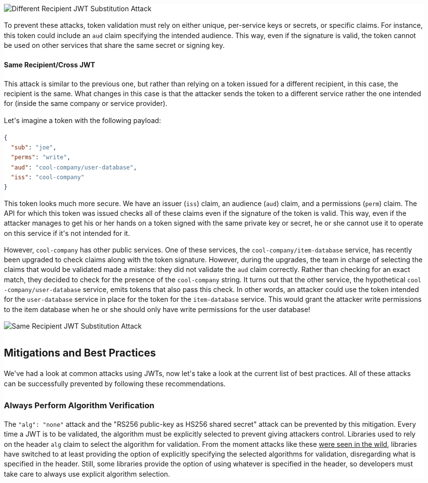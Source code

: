 ![Different Recipient JWT Substitution Attack](https://cdn.auth0.com/blog/jwt-bcp/Substitution-Attack-Different-Recipient.png)

To prevent these attacks, token validation must rely on either unique, per-service keys or secrets, or specific claims. For instance, this token could include an `aud` claim specifying the intended audience. This way, even if the signature is valid, the token cannot be used on other services that share the same secret or signing key.

#### Same Recipient/Cross JWT
This attack is similar to the previous one, but rather than relying on a token issued for a different recipient, in this case, the recipient is the same. What changes in this case is that the attacker sends the token to a different service rather the one intended for (inside the same company or service provider).

Let's imagine a token with the following payload:

```json
{
  "sub": "joe",
  "perms": "write",
  "aud": "cool-company/user-database",
  "iss": "cool-company"
}
```

This token looks much more secure. We have an issuer (`iss`) claim, an audience (`aud`) claim, and a permissions (`perm`) claim. The API for which this token was issued checks all of these claims even if the signature of the token is valid. This way, even if the attacker manages to get his or her hands on a token signed with the same private key or secret, he or she cannot use it to operate on this service if it's not intended for it.

However, `cool-company` has other public services. One of these services, the `cool-company/item-database` service, has recently been upgraded to check claims along with the token signature. However, during the upgrades, the team in charge of selecting the claims that would be validated made a mistake: they did not validate the `aud` claim correctly. Rather than checking for an exact match, they decided to check for the presence of the `cool-company` string. It turns out that the other service, the hypothetical `cool-company/user-database` service, emits tokens that also pass this check. In other words, an attacker could use the token intended for the `user-database` service in place for the token for the `item-database` service. This would grant the attacker write permissions to the item database when he or she should only have write permissions for the user database!

![Same Recipient JWT Substitution Attack](https://cdn.auth0.com/blog/jwt-bcp/Substitution-Attack-Same-Recipient.png)

## Mitigations and Best Practices
We've had a look at common attacks using JWTs, now let's take a look at the current list of best practices. All of these attacks can be successfully prevented by following these recommendations.

### Always Perform Algorithm Verification
The `"alg": "none"` attack and the "RS256 public-key as HS256 shared secret" attack can be prevented by this mitigation. Every time a JWT is to be validated, the algorithm must be explicitly selected to prevent giving attackers control. Libraries used to rely on the header `alg` claim to select the algorithm for validation. From the moment attacks like these [were seen in the wild](https://auth0.com/blog/critical-vulnerabilities-in-json-web-token-libraries/), libraries have switched to at least providing the option of explicitly specifying the selected algorithms for validation, disregarding what is specified in the header. Still, some libraries provide the option of using whatever is specified in the header, so developers must take care to always use explicit algorithm selection.
